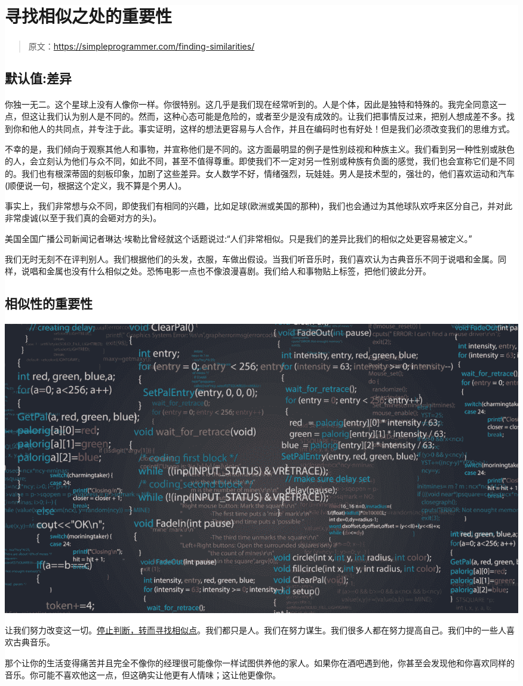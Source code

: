 # 寻找相似之处的重要性

> 原文：<https://simpleprogrammer.com/finding-similarities/>

## 默认值:差异

你独一无二。这个星球上没有人像你一样。你很特别。这几乎是我们现在经常听到的。人是个体，因此是独特和特殊的。我完全同意这一点，但这让我们认为别人是不同的。然而，这种心态可能是危险的，或者至少是没有成效的。让我们把事情反过来，把别人想成差不多。找到你和他人的共同点，并专注于此。事实证明，这样的想法更容易与人合作，并且在编码时也有好处！但是我们必须改变我们的思维方式。

不幸的是，我们倾向于观察其他人和事物，并宣称他们是不同的。这方面最明显的例子是性别歧视和种族主义。我们看到另一种性别或肤色的人，会立刻认为他们与众不同，如此不同，甚至不值得尊重。即使我们不一定对另一性别或种族有负面的感觉，我们也会宣称它们是不同的。我们也有根深蒂固的刻板印象，加剧了这些差异。女人数学不好，情绪强烈，玩娃娃。男人是技术型的，强壮的，他们喜欢运动和汽车(顺便说一句，根据这个定义，我不算是个男人)。

事实上，我们非常想与众不同，即使我们有相同的兴趣，比如足球(欧洲或美国的那种)，我们也会通过为其他球队欢呼来区分自己，并对此非常虔诚(以至于我们真的会砸对方的头)。

美国全国广播公司新闻记者琳达·埃勒比曾经就这个话题说过:“人们非常相似。只是我们的差异比我们的相似之处更容易被定义。”

我们无时无刻不在评判别人。我们根据他们的头发，衣服，车做出假设。当我们听音乐时，我们喜欢认为古典音乐不同于说唱和金属。同样，说唱和金属也没有什么相似之处。恐怖电影一点也不像浪漫喜剧。我们给人和事物贴上标签，把他们彼此分开。

## 相似性的重要性

![Finding Similarities](img/6226aaa9053d0c6aa64d1ad33eae0f59.png)

让我们努力改变这一切。[停止判断，转而寻找相似点](http://www.amazon.com/exec/obidos/ASIN/0387291466/makithecompsi-20)。我们都只是人。我们在努力谋生。我们很多人都在努力提高自己。我们中的一些人喜欢古典音乐。

那个让你的生活变得痛苦并且完全不像你的经理很可能像你一样试图供养他的家人。如果你在酒吧遇到他，你甚至会发现他和你喜欢同样的音乐。你可能不喜欢他这一点，但这确实让他更有人情味；这让他更像你。
